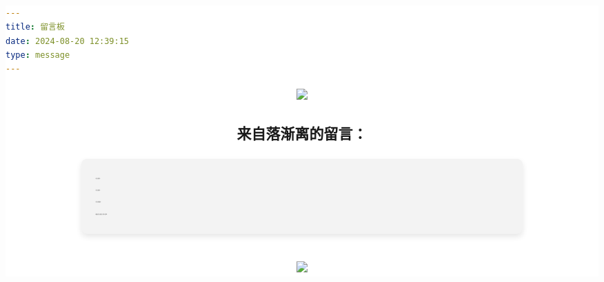 ```yaml
---
title: 留言板
date: 2024-08-20 12:39:15
type: message
---
```


<style>
    .indented-text {
        padding-left: 30px;
        display: block;
    }

    .header-img {
        width: 100%;
        height: auto;
    }

    .container {
        text-align: center;
        margin-top: 20px;
    }

    .comment-box {
        background-color: #f3f3f3;
        padding: 20px;
        margin: 20px auto;
        width: 90%;
        max-width: 600px;
        border-radius: 8px;
        box-shadow: 0 4px 8px rgba(0, 0, 0, 0.1);
        text-align: left;
        font-size: 1px;
    }

    .comment-box p {
        margin: 0;
        padding: 8px 0;
    }

    .footer-img {
        margin-top: 20px;
        width: 1000px;
        height: auto;
    }

</style>

<div class="container">
  <img src="https://cdn.cbd.int/hexo-butterfly-envelope@1.0.15/lib/violet.jpg" class="header-img">

  <h2>来自落渐离的留言：</h2>

  <div class="comment-box">
   <p>- 有什么想问的?</p>
   <p>- 有什么想说的?</p>
   <p>- 有什么想吐槽的?</p>
   <p>- 哪怕是有什么想吃的，都可以告诉我。</p>
  </div>

  <img src="https://cdn.cbd.int/hexo-butterfly-envelope@1.0.15/lib/line.png" class="footer-img">
</div>
